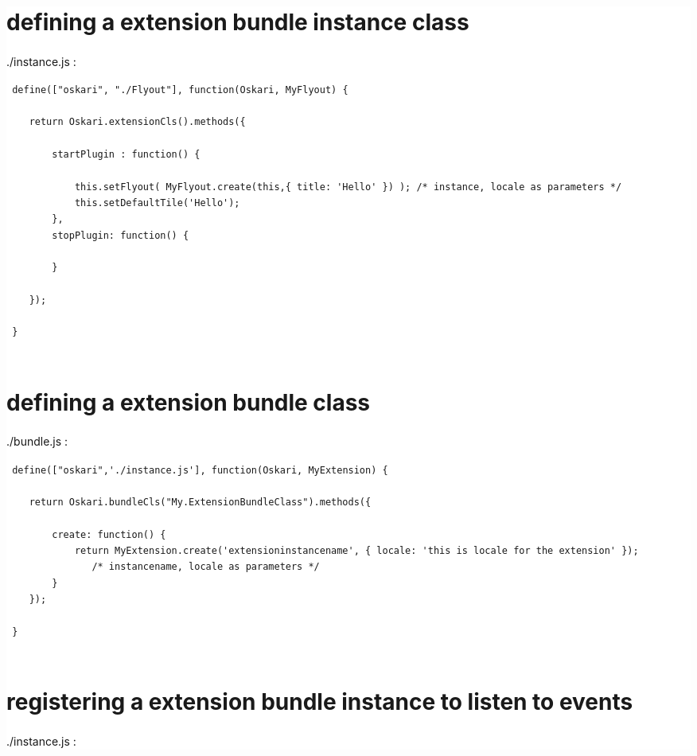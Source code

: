 # defining a extension bundle instance class 

 ./instance.js :
 
```
 define(["oskari", "./Flyout"], function(Oskari, MyFlyout) {
 	
 	return Oskari.extensionCls().methods({
 		
 		startPlugin : function() {
 			
 			this.setFlyout( MyFlyout.create(this,{ title: 'Hello' }) ); /* instance, locale as parameters */
 			this.setDefaultTile('Hello');
 		},
 		stopPlugin: function() {
 			
 		}
 		
 	});
 	
 }
 
 ```


# defining a extension bundle class

 ./bundle.js : 

```
 define(["oskari",'./instance.js'], function(Oskari, MyExtension) {
 	
 	return Oskari.bundleCls("My.ExtensionBundleClass").methods({
 	
 		create: function() {
 			return MyExtension.create('extensioninstancename', { locale: 'this is locale for the extension' });
 			   /* instancename, locale as parameters */ 
 		}
 	});
 	
 }
 
 ```

# registering a extension bundle instance to listen to events 

 ./instance.js :
 